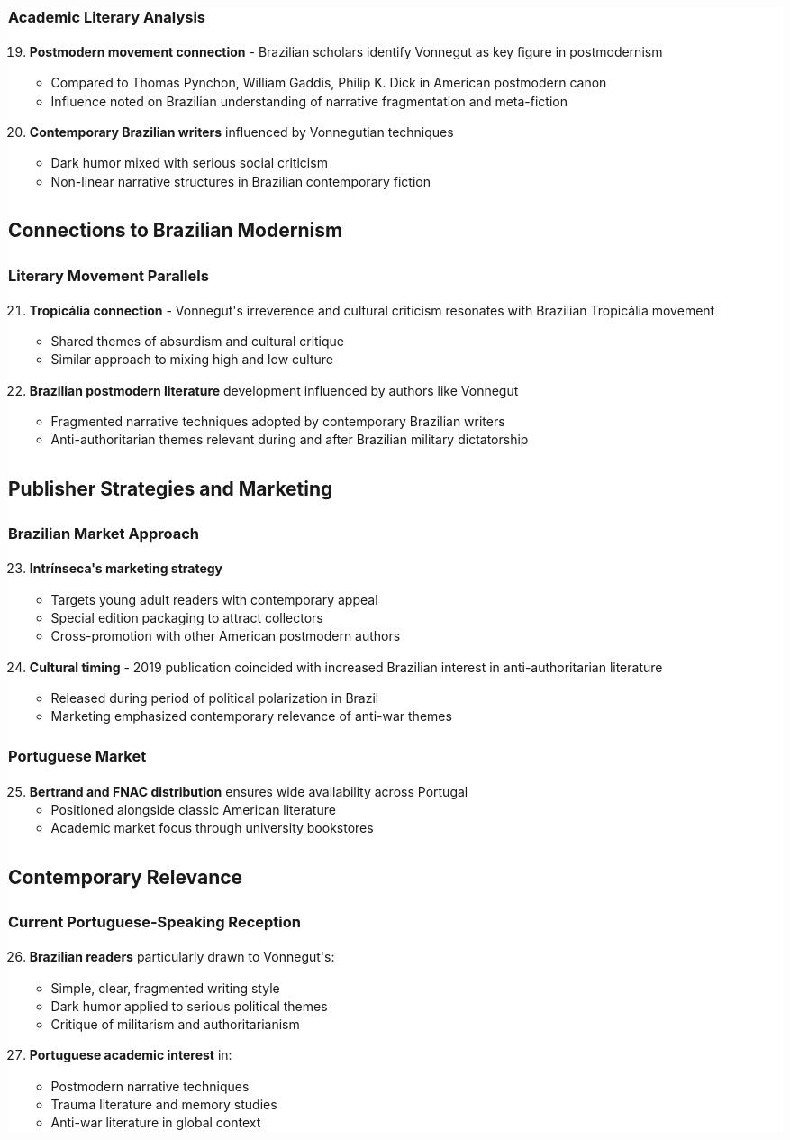### Academic Literary Analysis
19. **Postmodern movement connection** - Brazilian scholars identify Vonnegut as key figure in postmodernism
    - Compared to Thomas Pynchon, William Gaddis, Philip K. Dick in American postmodern canon
    - Influence noted on Brazilian understanding of narrative fragmentation and meta-fiction

20. **Contemporary Brazilian writers** influenced by Vonnegutian techniques
    - Dark humor mixed with serious social criticism
    - Non-linear narrative structures in Brazilian contemporary fiction

## Connections to Brazilian Modernism

### Literary Movement Parallels
21. **Tropicália connection** - Vonnegut's irreverence and cultural criticism resonates with Brazilian Tropicália movement
    - Shared themes of absurdism and cultural critique
    - Similar approach to mixing high and low culture

22. **Brazilian postmodern literature** development influenced by authors like Vonnegut
    - Fragmented narrative techniques adopted by contemporary Brazilian writers
    - Anti-authoritarian themes relevant during and after Brazilian military dictatorship

## Publisher Strategies and Marketing

### Brazilian Market Approach
23. **Intrínseca's marketing strategy**
    - Targets young adult readers with contemporary appeal
    - Special edition packaging to attract collectors
    - Cross-promotion with other American postmodern authors

24. **Cultural timing** - 2019 publication coincided with increased Brazilian interest in anti-authoritarian literature
    - Released during period of political polarization in Brazil
    - Marketing emphasized contemporary relevance of anti-war themes

### Portuguese Market
25. **Bertrand and FNAC distribution** ensures wide availability across Portugal
    - Positioned alongside classic American literature
    - Academic market focus through university bookstores

## Contemporary Relevance

### Current Portuguese-Speaking Reception
26. **Brazilian readers** particularly drawn to Vonnegut's:
    - Simple, clear, fragmented writing style
    - Dark humor applied to serious political themes
    - Critique of militarism and authoritarianism

27. **Portuguese academic interest** in:
    - Postmodern narrative techniques
    - Trauma literature and memory studies
    - Anti-war literature in global context

